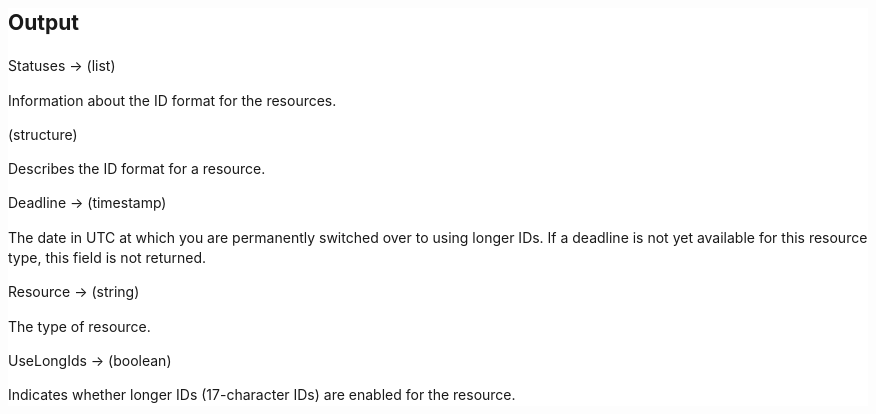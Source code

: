 ## Output

Statuses -> (list)

Information about the ID format for the resources.

(structure)

Describes the ID format for a resource.

Deadline -> (timestamp)

The date in UTC at which you are permanently switched over to using longer IDs. If a deadline is not yet available for this resource type, this field is not returned.

Resource -> (string)

The type of resource.

UseLongIds -> (boolean)

Indicates whether longer IDs (17-character IDs) are enabled for the resource.
